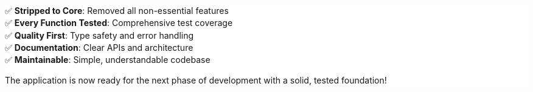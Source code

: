 ✅ **Stripped to Core**: Removed all non-essential features  
✅ **Every Function Tested**: Comprehensive test coverage  
✅ **Quality First**: Type safety and error handling  
✅ **Documentation**: Clear APIs and architecture  
✅ **Maintainable**: Simple, understandable codebase  

The application is now ready for the next phase of development with a solid, tested foundation!